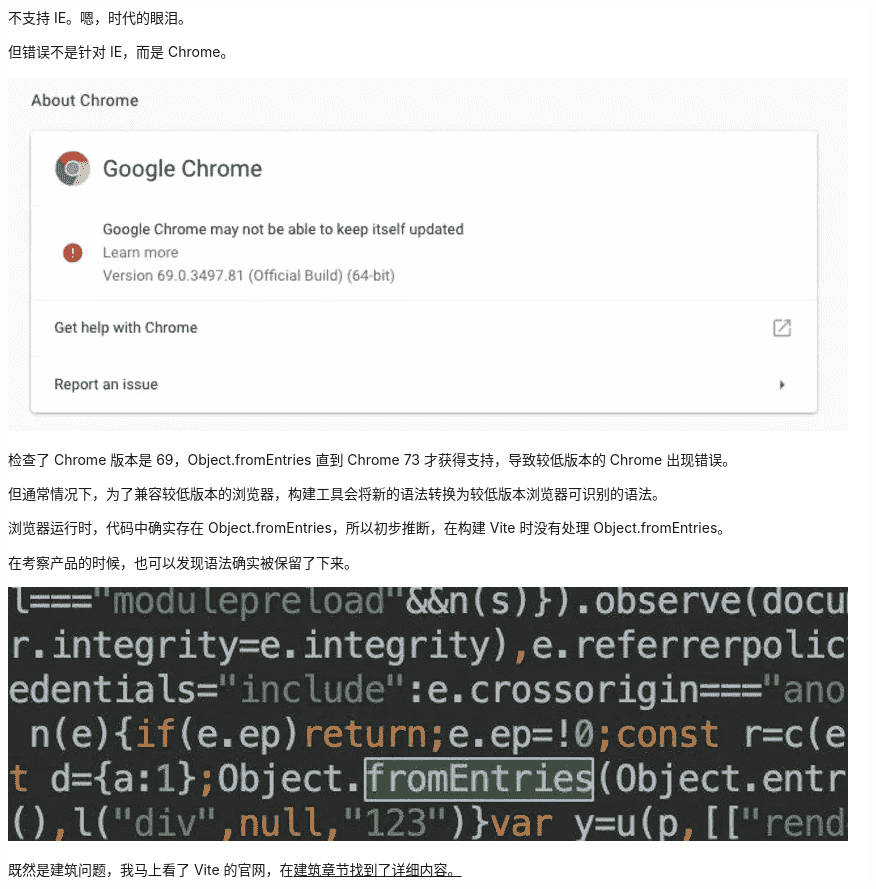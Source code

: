 不支持 IE。嗯，时代的眼泪。

但错误不是针对 IE，而是 Chrome。

![](img/5447fa0cbe0f848b5175edaaae0b0a87.png)

检查了 Chrome 版本是 69，Object.fromEntries 直到 Chrome 73 才获得支持，导致较低版本的 Chrome 出现错误。

但通常情况下，为了兼容较低版本的浏览器，构建工具会将新的语法转换为较低版本浏览器可识别的语法。

浏览器运行时，代码中确实存在 Object.fromEntries，所以初步推断，在构建 Vite 时没有处理 Object.fromEntries。

在考察产品的时候，也可以发现语法确实被保留了下来。

![](img/fe7b233fa3210c5429edd85ea0eaa880.png)

既然是建筑问题，我马上看了 Vite 的官网，在[建筑章节找到了详细内容。](https://vitejs.dev/guide/build.html#browser-compatibility)
